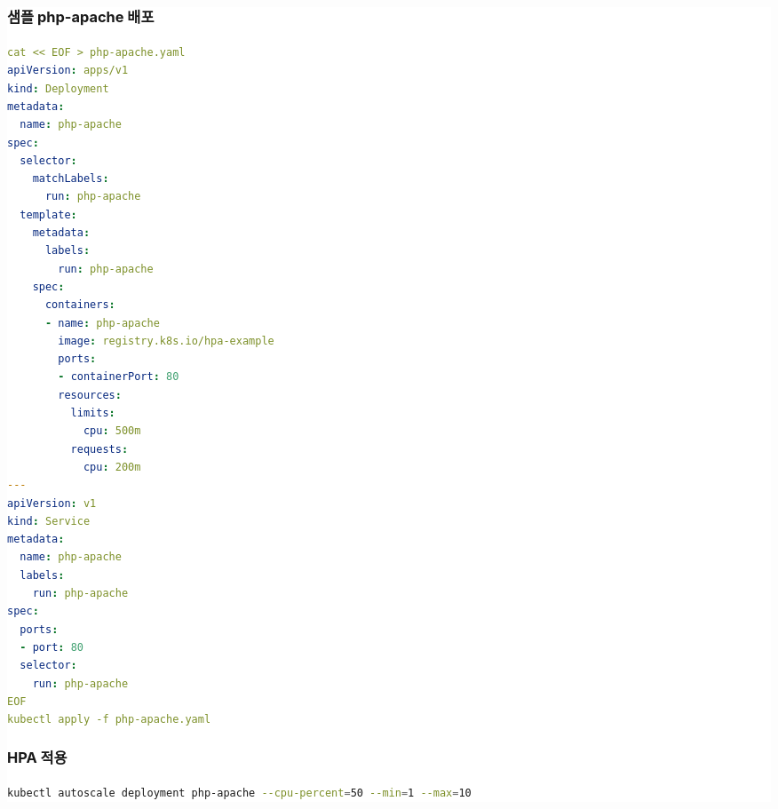  

### 샘플 php-apache 배포

```yaml
cat << EOF > php-apache.yaml
apiVersion: apps/v1
kind: Deployment
metadata: 
  name: php-apache
spec: 
  selector: 
    matchLabels: 
      run: php-apache
  template: 
    metadata: 
      labels: 
        run: php-apache
    spec: 
      containers: 
      - name: php-apache
        image: registry.k8s.io/hpa-example
        ports: 
        - containerPort: 80
        resources: 
          limits: 
            cpu: 500m
          requests: 
            cpu: 200m
---
apiVersion: v1
kind: Service
metadata: 
  name: php-apache
  labels: 
    run: php-apache
spec: 
  ports: 
  - port: 80
  selector: 
    run: php-apache
EOF
kubectl apply -f php-apache.yaml
```

 

### HPA 적용

```sh
kubectl autoscale deployment php-apache --cpu-percent=50 --min=1 --max=10
```

 
